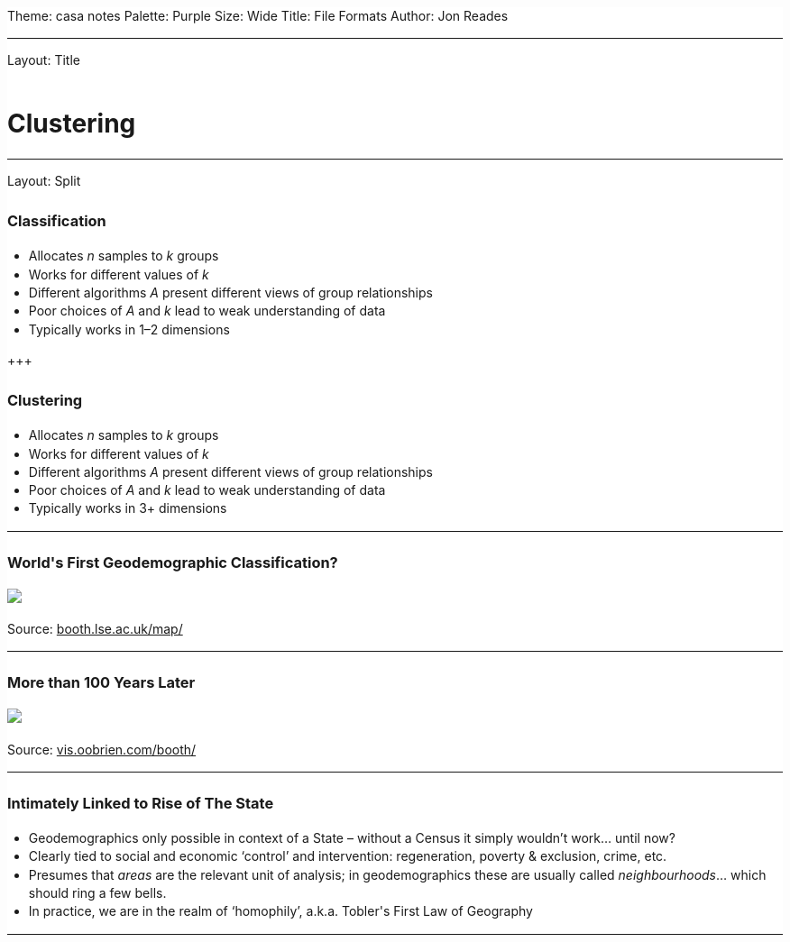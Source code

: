 Theme: casa notes
Palette: Purple
Size: Wide
Title: File Formats
Author: Jon Reades

---
Layout: Title
# Clustering

---
Layout: Split
### Classification

- Allocates *n* samples to *k* groups
- Works for different values of *k* 
- Different algorithms *A* present different views of group relationships
- Poor choices of *A* and *k* lead to weak understanding of data
- Typically works in 1–2 dimensions

+++

### Clustering

- Allocates *n* samples to *k* groups
- Works for different values of *k*
- Different algorithms *A* present different views of group relationships
- Poor choices of *A* and *k* lead to weak understanding of data
- Typically works in 3+ dimensions

---
### World's First Geodemographic Classification?

![](/Users/jreades/Documents/git/i2p/lectures/img/Booth.png)

Source: [booth.lse.ac.uk/map/](https://booth.lse.ac.uk/map/)

---
### More than 100 Years Later

![](/Users/jreades/Documents/git/i2p/lectures/img/Booth-Today.png)

Source: [vis.oobrien.com/booth/](http://vis.oobrien.com/booth/)

---
### Intimately Linked to Rise of The State

- Geodemographics only possible in context of a State – without a Census it simply wouldn’t work… until now?
- Clearly tied to social and economic ‘control’ and intervention: regeneration, poverty & exclusion, crime, etc.
- Presumes that *areas* are the relevant unit of analysis; in geodemographics these are usually called *neighbourhoods*… which should ring a few bells.
- In practice, we are in the realm of ‘homophily’, a.k.a. Tobler's First Law of Geography

---